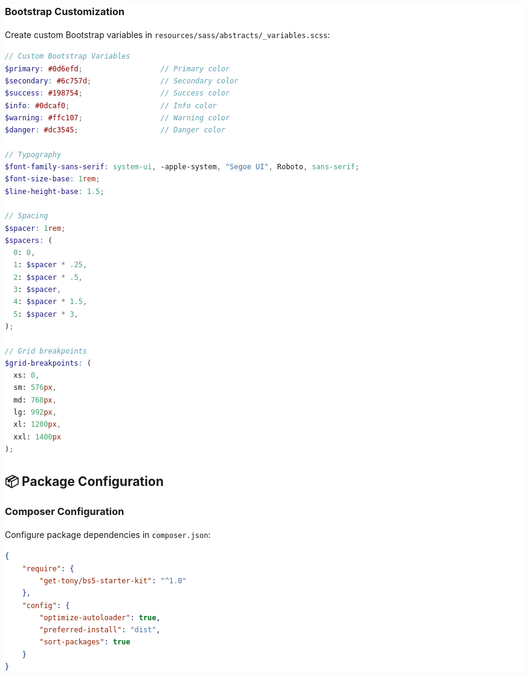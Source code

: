 ### Bootstrap Customization

Create custom Bootstrap variables in `resources/sass/abstracts/_variables.scss`:

```scss
// Custom Bootstrap Variables
$primary: #0d6efd;                  // Primary color
$secondary: #6c757d;                // Secondary color
$success: #198754;                  // Success color
$info: #0dcaf0;                     // Info color
$warning: #ffc107;                  // Warning color
$danger: #dc3545;                   // Danger color

// Typography
$font-family-sans-serif: system-ui, -apple-system, "Segoe UI", Roboto, sans-serif;
$font-size-base: 1rem;
$line-height-base: 1.5;

// Spacing
$spacer: 1rem;
$spacers: (
  0: 0,
  1: $spacer * .25,
  2: $spacer * .5,
  3: $spacer,
  4: $spacer * 1.5,
  5: $spacer * 3,
);

// Grid breakpoints
$grid-breakpoints: (
  xs: 0,
  sm: 576px,
  md: 768px,
  lg: 992px,
  xl: 1200px,
  xxl: 1400px
);
```

## 📦 Package Configuration

### Composer Configuration

Configure package dependencies in `composer.json`:

```json
{
    "require": {
        "get-tony/bs5-starter-kit": "^1.0"
    },
    "config": {
        "optimize-autoloader": true,
        "preferred-install": "dist",
        "sort-packages": true
    }
}
```
